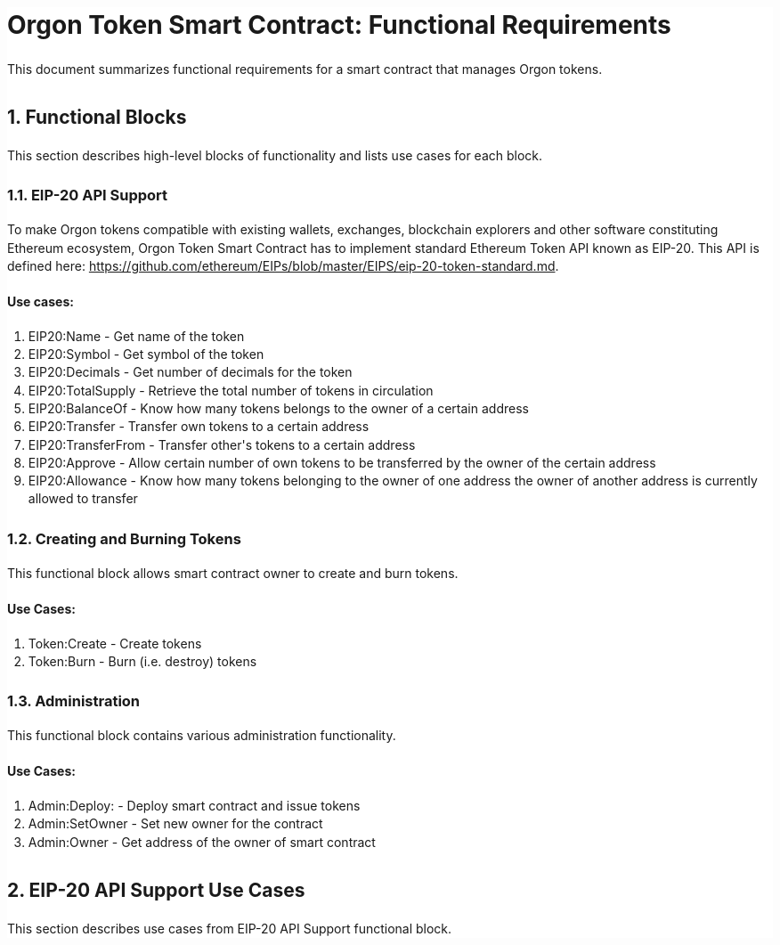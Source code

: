 # Orgon Token Smart Contract: Functional Requirements #

This document summarizes functional requirements for a smart contract that manages Orgon tokens.

## 1. Functional Blocks ##

This section describes high-level blocks of functionality and lists use cases for each block.

### 1.1. EIP-20 API Support ###

To make Orgon tokens compatible with existing wallets, exchanges, blockchain explorers and other software constituting Ethereum ecosystem, Orgon Token Smart Contract has to implement standard Ethereum Token API known as EIP-20.
This API is defined here: https://github.com/ethereum/EIPs/blob/master/EIPS/eip-20-token-standard.md.

#### Use cases: ####

1. EIP20:Name - Get name of the token
2. EIP20:Symbol - Get symbol of the token
3. EIP20:Decimals - Get number of decimals for the token
4. EIP20:TotalSupply - Retrieve the total number of tokens in circulation
5. EIP20:BalanceOf - Know how many tokens belongs to the owner of a certain address
6. EIP20:Transfer - Transfer own tokens to a certain address
7. EIP20:TransferFrom - Transfer other's tokens to a certain address
8. EIP20:Approve - Allow certain number of own tokens to be transferred by the owner of the certain address
9. EIP20:Allowance - Know how many tokens belonging to the owner of one address the owner of another address is currently allowed to transfer

### 1.2. Creating and Burning Tokens ###

This functional block allows smart contract owner to create and burn tokens.

#### Use Cases: ####

1. Token:Create - Create tokens
2. Token:Burn - Burn (i.e. destroy) tokens

### 1.3. Administration ###

This functional block contains various administration functionality.

#### Use Cases: ####

1. Admin:Deploy: - Deploy smart contract and issue tokens
2. Admin:SetOwner - Set new owner for the contract
3. Admin:Owner - Get address of the owner of smart contract

## 2. EIP-20 API Support Use Cases ##

This section describes use cases from EIP-20 API Support functional block.
